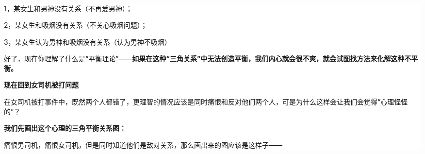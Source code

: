 
1，某女生和男神没有关系（不再爱男神）；

2，某女生和吸烟没有关系（不关心吸烟问题）；

3，某女生认为男神和吸烟没有关系（认为男神不吸烟）

好了，现在你理解了什么是“平衡理论”——**如果在这种“三角关系”中无法创造平衡，我们内心就会很不爽，就会试图找方法来化解这种不平衡。**

**现在回到女司机被打问题**

在女司机被打事件中，既然两个人都错了，更理智的情况应该是同时痛恨和反对他们两个人，可是为什么这样会让我们会觉得“心理怪怪的”？

**我们先画出这个心理的三角平衡关系图：**

痛恨男司机，痛恨女司机，但是同时知道他们是敌对关系，那么画出来的图应该是这样子——